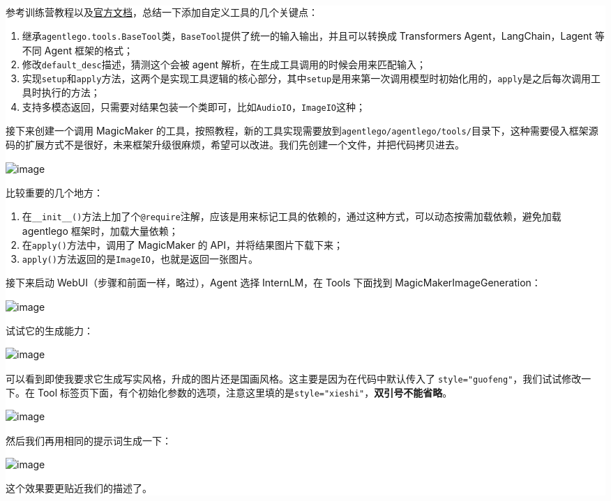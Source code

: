 参考训练营教程以及[官方文档](https://agentlego.readthedocs.io/zh-cn/latest/modules/tool.html)，总结一下添加自定义工具的几个关键点：

1. 继承`agentlego.tools.BaseTool`类，`BaseTool`提供了统一的输入输出，并且可以转换成 Transformers Agent，LangChain，Lagent 等不同 Agent 框架的格式；
2. 修改`default_desc`描述，猜测这个会被 agent 解析，在生成工具调用的时候会用来匹配输入；
3. 实现`setup`和`apply`方法，这两个是实现工具逻辑的核心部分，其中`setup`是用来第一次调用模型时初始化用的，`apply`是之后每次调用工具时执行的方法；
4. 支持多模态返回，只需要对结果包装一个类即可，比如`AudioIO`，`ImageIO`这种；

接下来创建一个调用 MagicMaker 的工具，按照教程，新的工具实现需要放到`agentlego/agentlego/tools/`目录下，这种需要侵入框架源码的扩展方式不是很好，未来框架升级很麻烦，希望可以改进。我们先创建一个文件，并把代码拷贝进去。

<img width="1141" alt="image" src="https://github.com/tongda/InternLMTutorial/assets/653425/e5c5c87e-256a-46fb-97fa-44d10ad36e57">

比较重要的几个地方：

1. 在`__init__()`方法上加了个`@require`注解，应该是用来标记工具的依赖的，通过这种方式，可以动态按需加载依赖，避免加载 agentlego 框架时，加载大量依赖；
2. 在`apply()`方法中，调用了 MagicMaker 的 API，并将结果图片下载下来；
3. `apply()`方法返回的是`ImageIO`，也就是返回一张图片。

接下来启动 WebUI（步骤和前面一样，略过），Agent 选择 InternLM，在 Tools 下面找到 MagicMakerImageGeneration：

<img width="1458" alt="image" src="https://github.com/tongda/InternLMTutorial/assets/653425/adcb0557-e797-443c-9d93-447005ba1a14">

试试它的生成能力：

<img width="962" alt="image" src="https://github.com/tongda/InternLMTutorial/assets/653425/877bab4e-90b2-4d05-8e9c-1b8522d84c08">

可以看到即使我要求它生成写实风格，升成的图片还是国画风格。这主要是因为在代码中默认传入了 `style="guofeng"`，我们试试修改一下。在 Tool 标签页下面，有个初始化参数的选项，注意这里填的是`style="xieshi"`，**双引号不能省略**。

<img width="1447" alt="image" src="https://github.com/tongda/InternLMTutorial/assets/653425/cdab3f21-e77a-4c15-b5bb-2ac7bbb15865">

然后我们再用相同的提示词生成一下：

<img width="965" alt="image" src="https://github.com/tongda/InternLMTutorial/assets/653425/7778ebeb-e33c-489b-9a2b-2e21c16c500a">

这个效果要更贴近我们的描述了。
